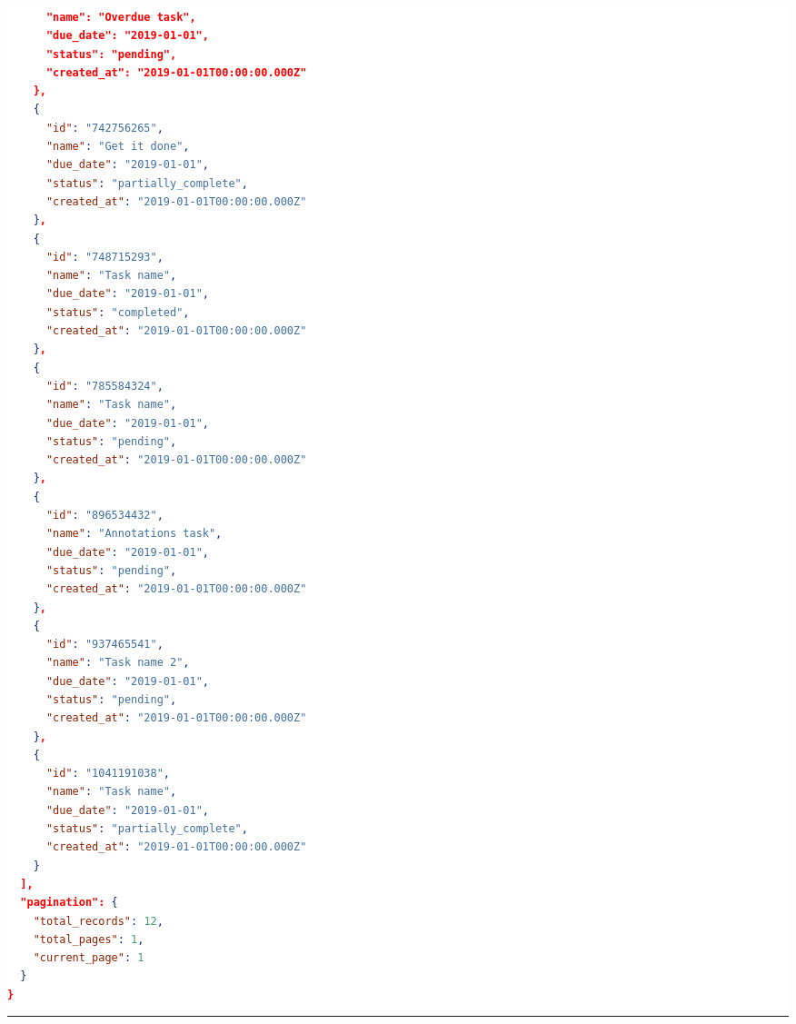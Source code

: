 ```json
      "name": "Overdue task",
      "due_date": "2019-01-01",
      "status": "pending",
      "created_at": "2019-01-01T00:00:00.000Z"
    },
    {
      "id": "742756265",
      "name": "Get it done",
      "due_date": "2019-01-01",
      "status": "partially_complete",
      "created_at": "2019-01-01T00:00:00.000Z"
    },
    {
      "id": "748715293",
      "name": "Task name",
      "due_date": "2019-01-01",
      "status": "completed",
      "created_at": "2019-01-01T00:00:00.000Z"
    },
    {
      "id": "785584324",
      "name": "Task name",
      "due_date": "2019-01-01",
      "status": "pending",
      "created_at": "2019-01-01T00:00:00.000Z"
    },
    {
      "id": "896534432",
      "name": "Annotations task",
      "due_date": "2019-01-01",
      "status": "pending",
      "created_at": "2019-01-01T00:00:00.000Z"
    },
    {
      "id": "937465541",
      "name": "Task name 2",
      "due_date": "2019-01-01",
      "status": "pending",
      "created_at": "2019-01-01T00:00:00.000Z"
    },
    {
      "id": "1041191038",
      "name": "Task name",
      "due_date": "2019-01-01",
      "status": "partially_complete",
      "created_at": "2019-01-01T00:00:00.000Z"
    }
  ],
  "pagination": {
    "total_records": 12,
    "total_pages": 1,
    "current_page": 1
  }
}
```

---